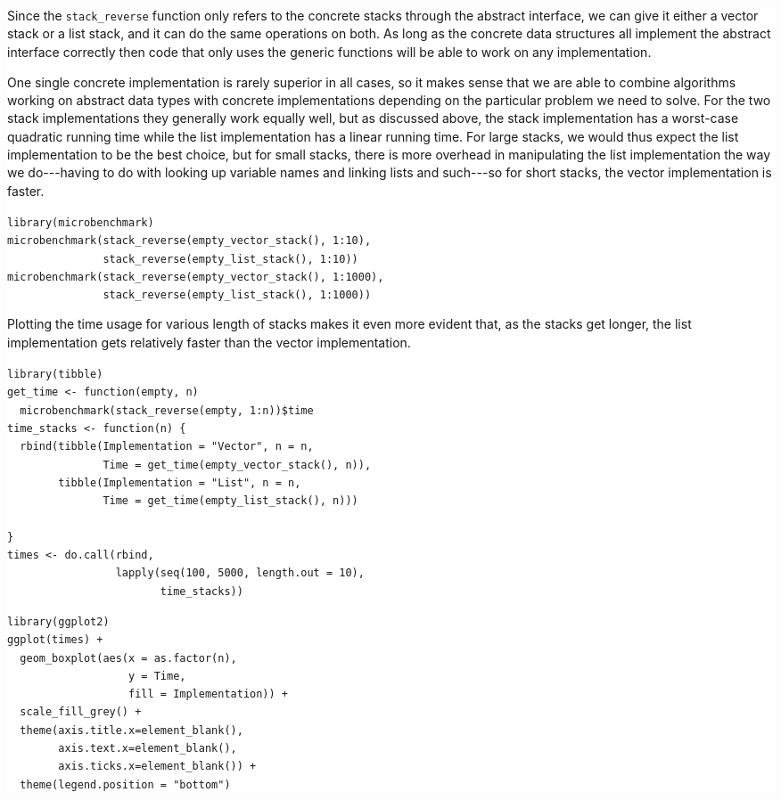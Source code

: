 ```{r}
```

Since the `stack_reverse` function only refers to the concrete stacks through the abstract interface, we can give it either a vector stack or a list stack, and it can do the same operations on both. As long as the concrete data structures all implement the abstract interface correctly then code that only uses the generic functions will be able to work on any implementation.

One single concrete implementation is rarely superior in all cases, so it makes sense that we are able to combine algorithms working on abstract data types with concrete implementations depending on the particular problem we need to solve. For the two stack implementations they generally work equally well, but as discussed above, the stack implementation has a worst-case quadratic running time while the list implementation has a linear running time. For large stacks, we would thus expect the list implementation to be the best choice, but for small stacks, there is more overhead in manipulating the list implementation the way we do---having to do with looking up variable names and linking lists and such---so for short stacks, the vector implementation is faster.

```{r microbenchmark_stacks, cache=TRUE}
library(microbenchmark)
microbenchmark(stack_reverse(empty_vector_stack(), 1:10),
               stack_reverse(empty_list_stack(), 1:10))
microbenchmark(stack_reverse(empty_vector_stack(), 1:1000),
               stack_reverse(empty_list_stack(), 1:1000))
```

Plotting the time usage for various length of stacks makes it even more evident that, as the stacks get longer, the list implementation gets relatively faster than the vector implementation.

```{r performance_plotting_stacks, cache=TRUE, echo=FALSE}
library(tibble)
get_time <- function(empty, n) 
  microbenchmark(stack_reverse(empty, 1:n))$time
time_stacks <- function(n) {
  rbind(tibble(Implementation = "Vector", n = n, 
               Time = get_time(empty_vector_stack(), n)),
        tibble(Implementation = "List", n = n, 
               Time = get_time(empty_list_stack(), n)))
  
}
times <- do.call(rbind, 
                 lapply(seq(100, 5000, length.out = 10), 
                        time_stacks))
```

```{r performance_plot, fig.cap="Time usage of reversal with two different stacks.", echo=FALSE}
library(ggplot2)
ggplot(times) + 
  geom_boxplot(aes(x = as.factor(n), 
                   y = Time, 
                   fill = Implementation)) +
  scale_fill_grey() +
  theme(axis.title.x=element_blank(),
        axis.text.x=element_blank(),
        axis.ticks.x=element_blank()) +
  theme(legend.position = "bottom")
```
